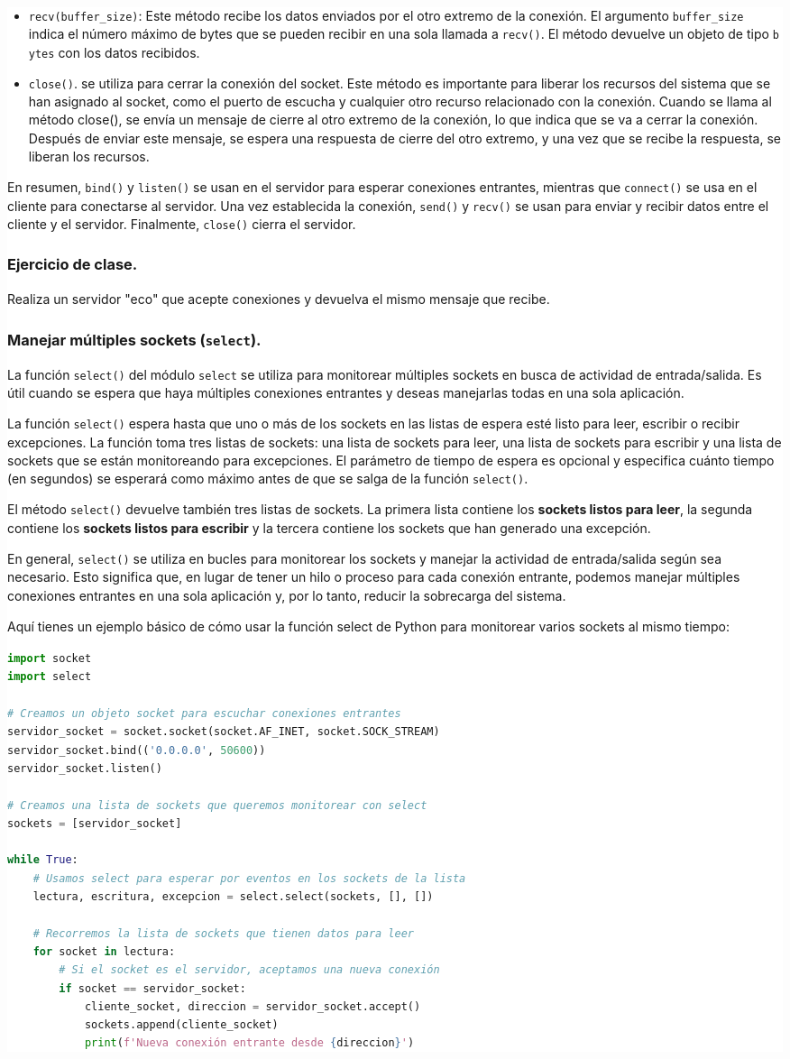 - `recv(buffer_size)`: Este método recibe los datos enviados por el otro extremo de la conexión. El argumento `buffer_size` indica el número máximo de bytes que se pueden recibir en una sola llamada a `recv()`. El método devuelve un objeto de tipo `bytes` con los datos recibidos.

- `close()`. se utiliza para cerrar la conexión del socket. Este método es importante para liberar los recursos del sistema que se han asignado al socket, como el puerto de escucha y cualquier otro recurso relacionado con la conexión. Cuando se llama al método close(), se envía un mensaje de cierre al otro extremo de la conexión, lo que indica que se va a cerrar la conexión. Después de enviar este mensaje, se espera una respuesta de cierre del otro extremo, y una vez que se recibe la respuesta, se liberan los recursos.

En resumen, `bind()` y `listen()` se usan en el servidor para esperar conexiones entrantes, mientras que `connect()` se usa en el cliente para conectarse al servidor. Una vez establecida la conexión, `send()` y `recv()` se usan para enviar y recibir datos entre el cliente y el servidor. Finalmente, `close()` cierra el servidor.


### Ejercicio de clase. 

Realiza un servidor "eco" que acepte conexiones y devuelva el mismo mensaje que recibe.

### Manejar múltiples sockets (`select`).

La función `select()` del módulo `select` se utiliza para monitorear múltiples sockets en busca de actividad de entrada/salida. Es útil cuando se espera que haya múltiples conexiones entrantes y deseas manejarlas todas en una sola aplicación.

La función `select()` espera hasta que uno o más de los sockets en las listas de espera esté listo para leer, escribir o recibir excepciones. La función toma tres listas de sockets: una lista de sockets para leer, una lista de sockets para escribir y una lista de sockets que se están monitoreando para excepciones. El parámetro de tiempo de espera es opcional y especifica cuánto tiempo (en segundos) se esperará como máximo antes de que se salga de la función `select()`.

El método `select()` devuelve también tres listas de sockets. La primera lista contiene los **sockets listos para leer**, la segunda contiene los **sockets listos para escribir** y la tercera contiene los sockets que han generado una excepción.

En general, `select()` se utiliza en bucles para monitorear los sockets y manejar la actividad de entrada/salida según sea necesario. Esto significa que, en lugar de tener un hilo o proceso para cada conexión entrante, podemos manejar múltiples conexiones entrantes en una sola aplicación y, por lo tanto, reducir la sobrecarga del sistema.

Aquí tienes un ejemplo básico de cómo usar la función select de Python para monitorear varios sockets al mismo tiempo:

```python
import socket
import select

# Creamos un objeto socket para escuchar conexiones entrantes
servidor_socket = socket.socket(socket.AF_INET, socket.SOCK_STREAM)
servidor_socket.bind(('0.0.0.0', 50600))
servidor_socket.listen()

# Creamos una lista de sockets que queremos monitorear con select
sockets = [servidor_socket]

while True:
    # Usamos select para esperar por eventos en los sockets de la lista
    lectura, escritura, excepcion = select.select(sockets, [], [])

    # Recorremos la lista de sockets que tienen datos para leer
    for socket in lectura:
        # Si el socket es el servidor, aceptamos una nueva conexión
        if socket == servidor_socket:
            cliente_socket, direccion = servidor_socket.accept()
            sockets.append(cliente_socket)
            print(f'Nueva conexión entrante desde {direccion}')
```